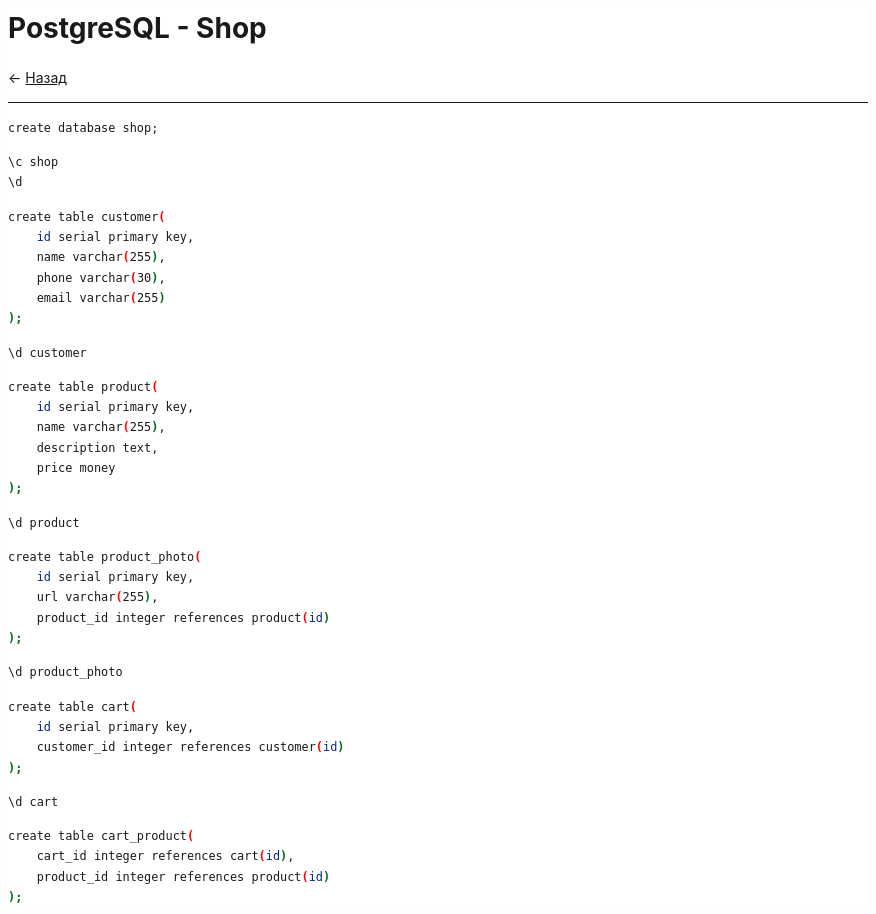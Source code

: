 # PostgreSQL - Shop

← [Назад][back]

---

```
create database shop;
```

	\c shop
	\d

```sh
create table customer(
	id serial primary key,
	name varchar(255),
	phone varchar(30),
	email varchar(255)
);
```

	\d customer

```sh
create table product(
	id serial primary key,
	name varchar(255),
	description text,
	price money
);
```

	\d product

```sh
create table product_photo(
	id serial primary key,
	url varchar(255),
	product_id integer references product(id)
);
```

	\d product_photo

```sh
create table cart(
	id serial primary key,
	customer_id integer references customer(id)
);
```

	\d cart

```sh
create table cart_product(
	cart_id integer references cart(id),
	product_id integer references product(id)
);
```


[back]: <../old/postgresql> "Назад к оглавлению"